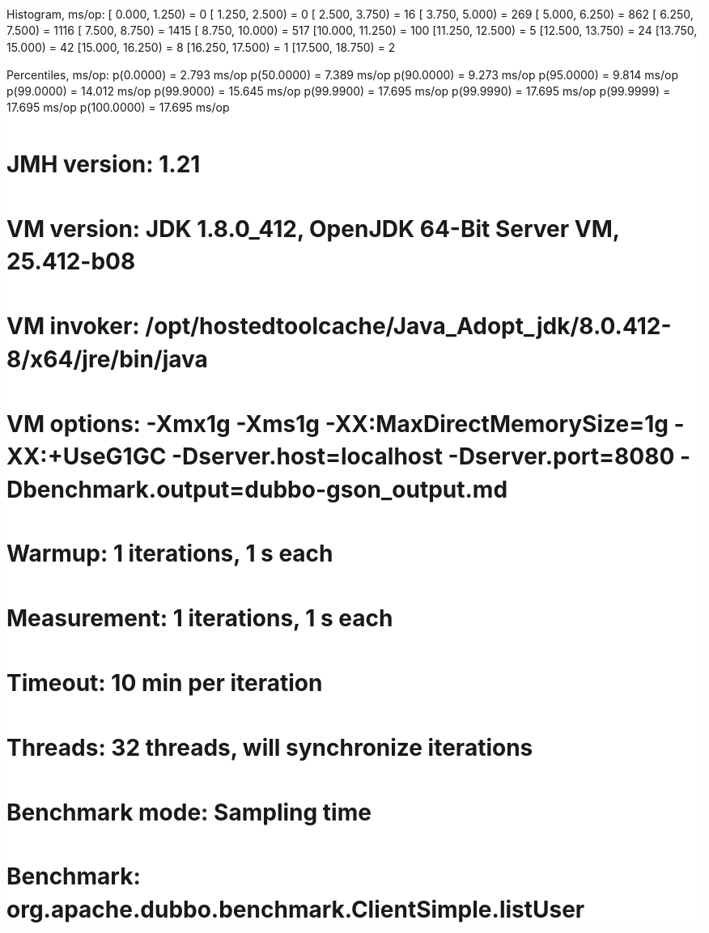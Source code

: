   Histogram, ms/op:
    [ 0.000,  1.250) = 0 
    [ 1.250,  2.500) = 0 
    [ 2.500,  3.750) = 16 
    [ 3.750,  5.000) = 269 
    [ 5.000,  6.250) = 862 
    [ 6.250,  7.500) = 1116 
    [ 7.500,  8.750) = 1415 
    [ 8.750, 10.000) = 517 
    [10.000, 11.250) = 100 
    [11.250, 12.500) = 5 
    [12.500, 13.750) = 24 
    [13.750, 15.000) = 42 
    [15.000, 16.250) = 8 
    [16.250, 17.500) = 1 
    [17.500, 18.750) = 2 

  Percentiles, ms/op:
      p(0.0000) =      2.793 ms/op
     p(50.0000) =      7.389 ms/op
     p(90.0000) =      9.273 ms/op
     p(95.0000) =      9.814 ms/op
     p(99.0000) =     14.012 ms/op
     p(99.9000) =     15.645 ms/op
     p(99.9900) =     17.695 ms/op
     p(99.9990) =     17.695 ms/op
     p(99.9999) =     17.695 ms/op
    p(100.0000) =     17.695 ms/op


# JMH version: 1.21
# VM version: JDK 1.8.0_412, OpenJDK 64-Bit Server VM, 25.412-b08
# VM invoker: /opt/hostedtoolcache/Java_Adopt_jdk/8.0.412-8/x64/jre/bin/java
# VM options: -Xmx1g -Xms1g -XX:MaxDirectMemorySize=1g -XX:+UseG1GC -Dserver.host=localhost -Dserver.port=8080 -Dbenchmark.output=dubbo-gson_output.md
# Warmup: 1 iterations, 1 s each
# Measurement: 1 iterations, 1 s each
# Timeout: 10 min per iteration
# Threads: 32 threads, will synchronize iterations
# Benchmark mode: Sampling time
# Benchmark: org.apache.dubbo.benchmark.ClientSimple.listUser
